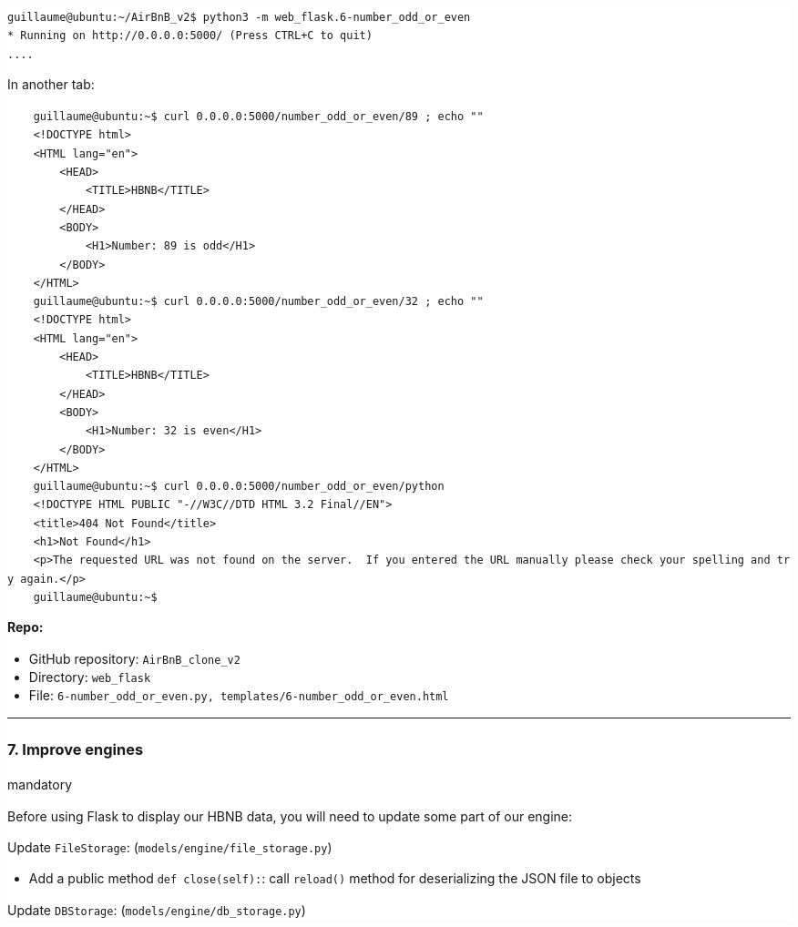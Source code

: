     guillaume@ubuntu:~/AirBnB_v2$ python3 -m web_flask.6-number_odd_or_even
    * Running on http://0.0.0.0:5000/ (Press CTRL+C to quit)
    ....
    

In another tab:
```
    guillaume@ubuntu:~$ curl 0.0.0.0:5000/number_odd_or_even/89 ; echo ""
    <!DOCTYPE html>
    <HTML lang="en">
        <HEAD>
            <TITLE>HBNB</TITLE>
        </HEAD>
        <BODY>
            <H1>Number: 89 is odd</H1>
        </BODY>
    </HTML>
    guillaume@ubuntu:~$ curl 0.0.0.0:5000/number_odd_or_even/32 ; echo ""
    <!DOCTYPE html>
    <HTML lang="en">
        <HEAD>
            <TITLE>HBNB</TITLE>
        </HEAD>
        <BODY>
            <H1>Number: 32 is even</H1>
        </BODY>
    </HTML>
    guillaume@ubuntu:~$ curl 0.0.0.0:5000/number_odd_or_even/python 
    <!DOCTYPE HTML PUBLIC "-//W3C//DTD HTML 3.2 Final//EN">
    <title>404 Not Found</title>
    <h1>Not Found</h1>
    <p>The requested URL was not found on the server.  If you entered the URL manually please check your spelling and try again.</p>
    guillaume@ubuntu:~$ 
```    

**Repo:**

*   GitHub repository: `AirBnB_clone_v2`
*   Directory: `web_flask`
*   File: `6-number_odd_or_even.py, templates/6-number_odd_or_even.html`

-----

### 7\. Improve engines

mandatory

Before using Flask to display our HBNB data, you will need to update some part of our engine:

Update `FileStorage`: (`models/engine/file_storage.py`)

*   Add a public method `def close(self):`: call `reload()` method for deserializing the JSON file to objects

Update `DBStorage`: (`models/engine/db_storage.py`)
